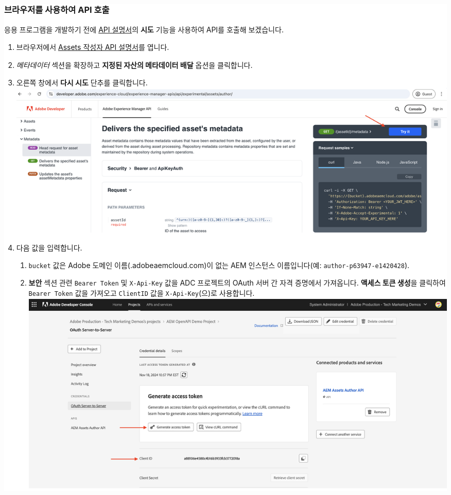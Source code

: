 ### 브라우저를 사용하여 API 호출

응용 프로그램을 개발하기 전에 [API 설명서](https://developer.adobe.com/experience-cloud/experience-manager-apis/api/experimental/assets/author/#operation/getAssetMetadata)의 **시도** 기능을 사용하여 API를 호출해 보겠습니다.

1. 브라우저에서 [Assets 작성자 API 설명서](https://developer.adobe.com/experience-cloud/experience-manager-apis/api/experimental/assets/author)를 엽니다.

1. _메타데이터_ 섹션을 확장하고 **지정된 자산의 메타데이터 배달** 옵션을 클릭합니다.

1. 오른쪽 창에서 **다시 시도** 단추를 클릭합니다.
   ![API 설명서](assets/api-documentation.png)

1. 다음 값을 입력합니다.
   1. `bucket` 값은 Adobe 도메인 이름(.adobeaemcloud.com)이 없는 AEM 인스턴스 이름입니다(예: `author-p63947-e1420428`).

   1. **보안** 섹션 관련 `Bearer Token` 및 `X-Api-Key` 값을 ADC 프로젝트의 OAuth 서버 간 자격 증명에서 가져옵니다. **액세스 토큰 생성**&#x200B;을 클릭하여 `Bearer Token` 값을 가져오고 `ClientID` 값을 `X-Api-Key`(으)로 사용합니다.
      ![액세스 토큰 생성](assets/generate-access-token.png)

